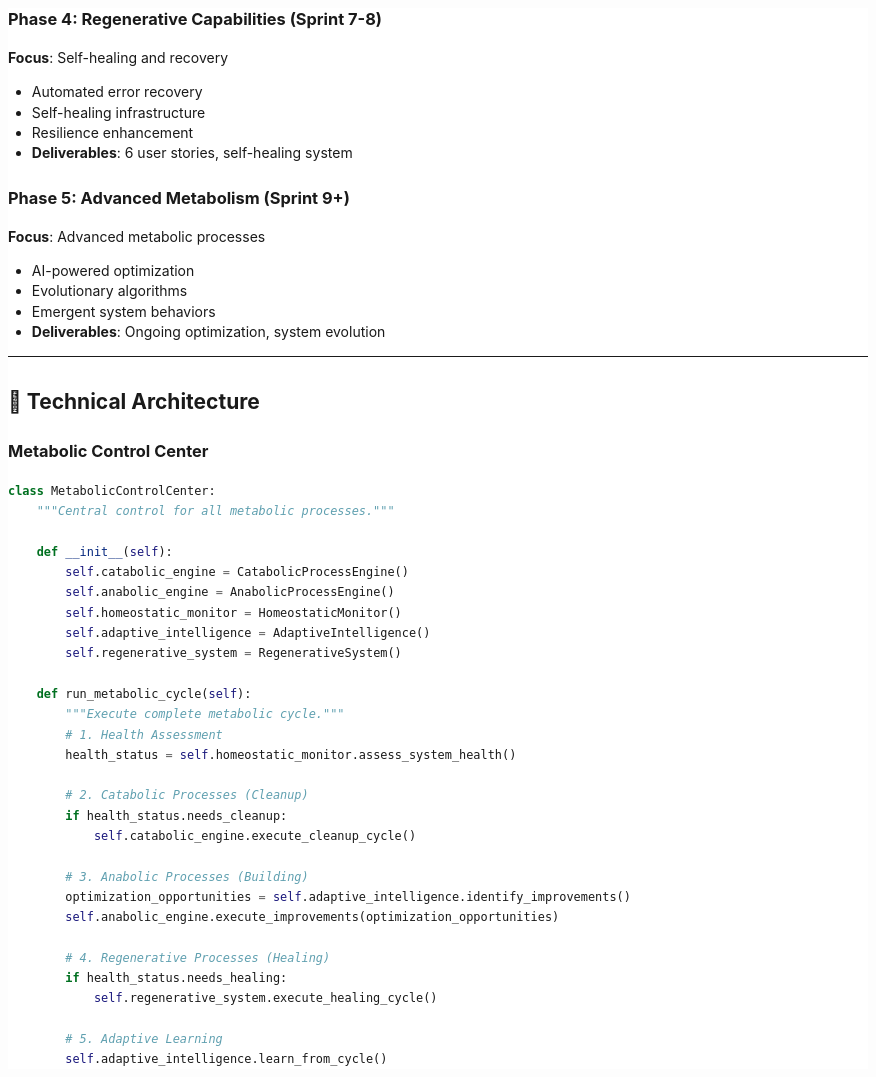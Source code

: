 ### **Phase 4: Regenerative Capabilities (Sprint 7-8)**
**Focus**: Self-healing and recovery
- Automated error recovery
- Self-healing infrastructure
- Resilience enhancement
- **Deliverables**: 6 user stories, self-healing system

### **Phase 5: Advanced Metabolism (Sprint 9+)**
**Focus**: Advanced metabolic processes
- AI-powered optimization
- Evolutionary algorithms
- Emergent system behaviors
- **Deliverables**: Ongoing optimization, system evolution

---

## 🔬 **Technical Architecture**

### **Metabolic Control Center**
```python
class MetabolicControlCenter:
    """Central control for all metabolic processes."""
    
    def __init__(self):
        self.catabolic_engine = CatabolicProcessEngine()
        self.anabolic_engine = AnabolicProcessEngine()  
        self.homeostatic_monitor = HomeostaticMonitor()
        self.adaptive_intelligence = AdaptiveIntelligence()
        self.regenerative_system = RegenerativeSystem()
        
    def run_metabolic_cycle(self):
        """Execute complete metabolic cycle."""
        # 1. Health Assessment
        health_status = self.homeostatic_monitor.assess_system_health()
        
        # 2. Catabolic Processes (Cleanup)
        if health_status.needs_cleanup:
            self.catabolic_engine.execute_cleanup_cycle()
            
        # 3. Anabolic Processes (Building)
        optimization_opportunities = self.adaptive_intelligence.identify_improvements()
        self.anabolic_engine.execute_improvements(optimization_opportunities)
        
        # 4. Regenerative Processes (Healing)
        if health_status.needs_healing:
            self.regenerative_system.execute_healing_cycle()
            
        # 5. Adaptive Learning
        self.adaptive_intelligence.learn_from_cycle()
```
